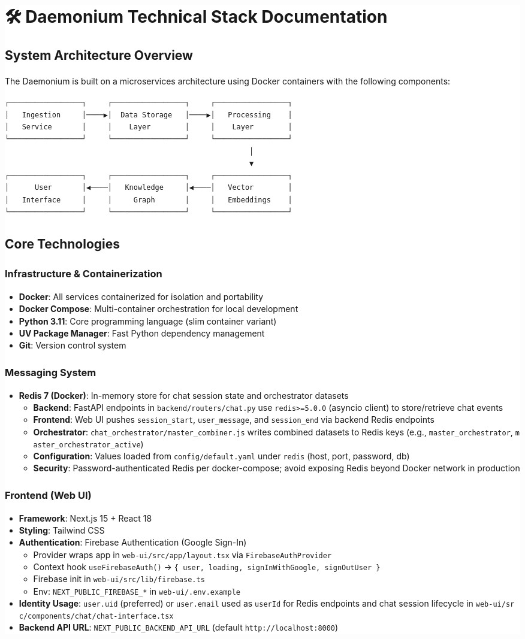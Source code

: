 # 🛠️ Daemonium Technical Stack Documentation

## System Architecture Overview

The Daemonium is built on a microservices architecture using Docker containers with the following components:

```
┌─────────────────┐     ┌─────────────────┐     ┌─────────────────┐
│   Ingestion     │────▶│  Data Storage   │────▶│   Processing    │
│   Service       │     │    Layer        │     │    Layer        │
└─────────────────┘     └─────────────────┘     └─────────────────┘
                                                         │
                                                         ▼
┌─────────────────┐     ┌─────────────────┐     ┌─────────────────┐
│      User       │◀────│   Knowledge     │◀────│   Vector        │
│   Interface     │     │     Graph       │     │   Embeddings    │
└─────────────────┘     └─────────────────┘     └─────────────────┘
```

## Core Technologies

### Infrastructure & Containerization
- **Docker**: All services containerized for isolation and portability
- **Docker Compose**: Multi-container orchestration for local development
- **Python 3.11**: Core programming language (slim container variant)
- **UV Package Manager**: Fast Python dependency management
- **Git**: Version control system

### Messaging System
- **Redis 7 (Docker)**: In-memory store for chat session state and orchestrator datasets
  - **Backend**: FastAPI endpoints in `backend/routers/chat.py` use `redis>=5.0.0` (asyncio client) to store/retrieve chat events
  - **Frontend**: Web UI pushes `session_start`, `user_message`, and `session_end` via backend Redis endpoints
  - **Orchestrator**: `chat_orchestrator/master_combiner.js` writes combined datasets to Redis keys (e.g., `master_orchestrator`, `master_orchestrator_active`)
  - **Configuration**: Values loaded from `config/default.yaml` under `redis` (host, port, password, db)
  - **Security**: Password-authenticated Redis per docker-compose; avoid exposing Redis beyond Docker network in production

### Frontend (Web UI)
- **Framework**: Next.js 15 + React 18
- **Styling**: Tailwind CSS
- **Authentication**: Firebase Authentication (Google Sign-In)
  - Provider wraps app in `web-ui/src/app/layout.tsx` via `FirebaseAuthProvider`
  - Context hook `useFirebaseAuth()` → `{ user, loading, signInWithGoogle, signOutUser }`
  - Firebase init in `web-ui/src/lib/firebase.ts`
  - Env: `NEXT_PUBLIC_FIREBASE_*` in `web-ui/.env.example`
- **Identity Usage**: `user.uid` (preferred) or `user.email` used as `userId` for Redis endpoints and chat session lifecycle in `web-ui/src/components/chat/chat-interface.tsx`
- **Backend API URL**: `NEXT_PUBLIC_BACKEND_API_URL` (default `http://localhost:8000`)
